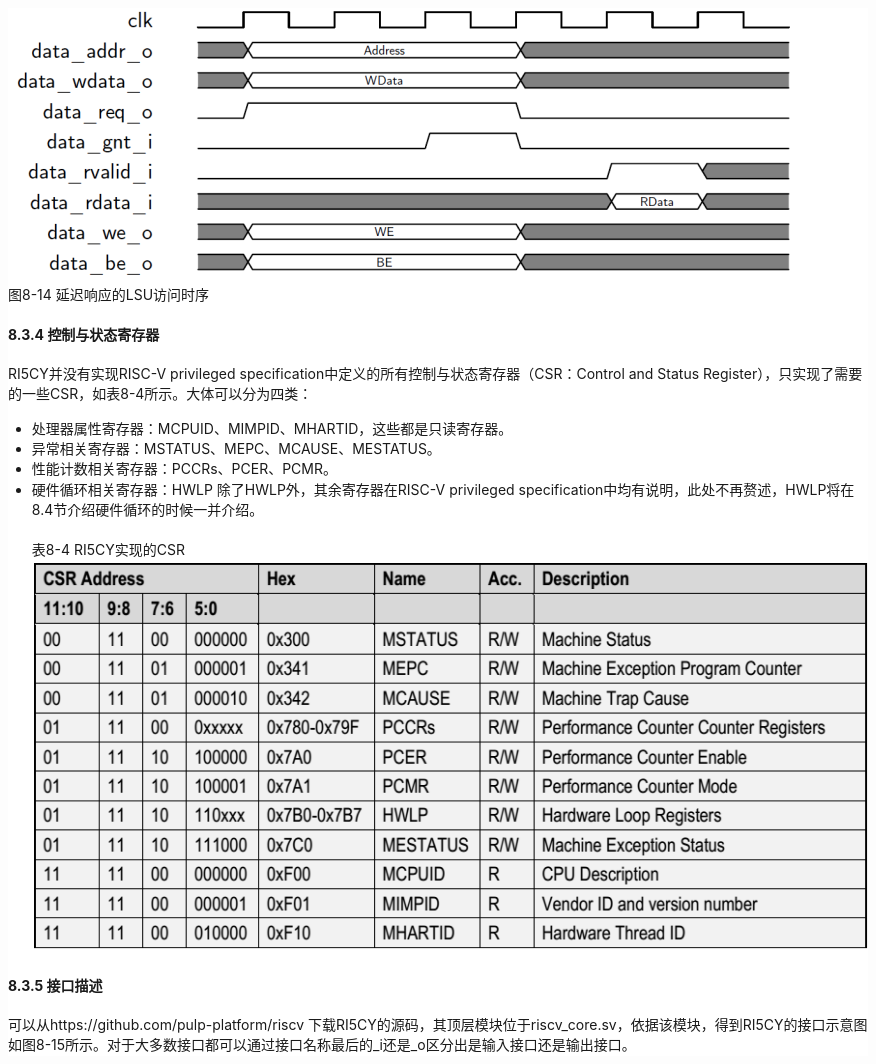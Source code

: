 ![](../assets/Delay_Resp_LSU_Timing.png)</br>
图8-14 延迟响应的LSU访问时序</br>

#### 8.3.4 控制与状态寄存器
RI5CY并没有实现RISC-V privileged specification中定义的所有控制与状态寄存器（CSR：Control and Status Register），只实现了需要的一些CSR，如表8-4所示。大体可以分为四类：
* 处理器属性寄存器：MCPUID、MIMPID、MHARTID，这些都是只读寄存器。
* 异常相关寄存器：MSTATUS、MEPC、MCAUSE、MESTATUS。
* 性能计数相关寄存器：PCCRs、PCER、PCMR。
* 硬件循环相关寄存器：HWLP
除了HWLP外，其余寄存器在RISC-V privileged specification中均有说明，此处不再赘述，HWLP将在8.4节介绍硬件循环的时候一并介绍。</br></br>
表8-4 RI5CY实现的CSR</br>
![](../assets/RI5CY_CSR.png)</br>

#### 8.3.5 接口描述
可以从https://github.com/pulp-platform/riscv 下载RI5CY的源码，其顶层模块位于riscv_core.sv，依据该模块，得到RI5CY的接口示意图如图8-15所示。对于大多数接口都可以通过接口名称最后的_i还是_o区分出是输入接口还是输出接口。</br>